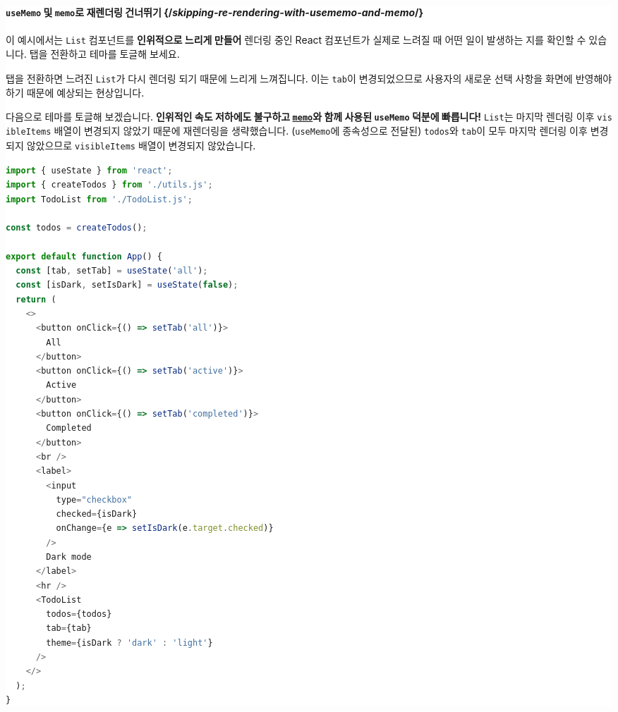 <Recipes titleText="재렌더링을 건너뛰는 것과 항상 재렌더링을 하는 것의 차이점" titleId="examples-rerendering">

#### `useMemo` 및 `memo`로 재렌더링 건너뛰기 {/*skipping-re-rendering-with-usememo-and-memo*/}

이 예시에서는 `List` 컴포넌트를 **인위적으로 느리게 만들어** 렌더링 중인 React 컴포넌트가 실제로 느려질 때 어떤 일이 발생하는 지를 확인할 수 있습니다. 탭을 전환하고 테마를 토글해 보세요.

탭을 전환하면 느려진 `List`가 다시 렌더링 되기 때문에 느리게 느껴집니다. 이는 `tab`이 변경되었으므로 사용자의 새로운 선택 사항을 화면에 반영해야 하기 때문에 예상되는 현상입니다.

다음으로 테마를 토글해 보겠습니다. **인위적인 속도 저하에도 불구하고 [`memo`](/reference/react/memo)와 함께 사용된 `useMemo` 덕분에 빠릅니다!** `List`는 마지막 렌더링 이후 `visibleItems` 배열이 변경되지 않았기 때문에 재렌더링을 생략했습니다. (`useMemo`에 종속성으로 전달된) `todos`와 `tab`이 모두 마지막 렌더링 이후 변경되지 않았으므로 `visibleItems` 배열이 변경되지 않았습니다.

<Sandpack>

```js src/App.js
import { useState } from 'react';
import { createTodos } from './utils.js';
import TodoList from './TodoList.js';

const todos = createTodos();

export default function App() {
  const [tab, setTab] = useState('all');
  const [isDark, setIsDark] = useState(false);
  return (
    <>
      <button onClick={() => setTab('all')}>
        All
      </button>
      <button onClick={() => setTab('active')}>
        Active
      </button>
      <button onClick={() => setTab('completed')}>
        Completed
      </button>
      <br />
      <label>
        <input
          type="checkbox"
          checked={isDark}
          onChange={e => setIsDark(e.target.checked)}
        />
        Dark mode
      </label>
      <hr />
      <TodoList
        todos={todos}
        tab={tab}
        theme={isDark ? 'dark' : 'light'}
      />
    </>
  );
}
```
